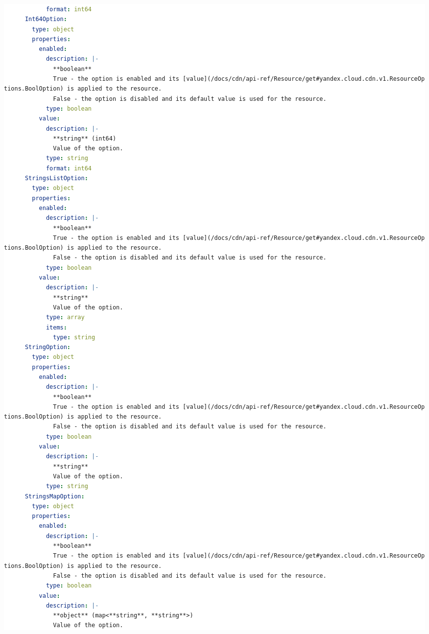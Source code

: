 ```yaml
            format: int64
      Int64Option:
        type: object
        properties:
          enabled:
            description: |-
              **boolean**
              True - the option is enabled and its [value](/docs/cdn/api-ref/Resource/get#yandex.cloud.cdn.v1.ResourceOptions.BoolOption) is applied to the resource.
              False - the option is disabled and its default value is used for the resource.
            type: boolean
          value:
            description: |-
              **string** (int64)
              Value of the option.
            type: string
            format: int64
      StringsListOption:
        type: object
        properties:
          enabled:
            description: |-
              **boolean**
              True - the option is enabled and its [value](/docs/cdn/api-ref/Resource/get#yandex.cloud.cdn.v1.ResourceOptions.BoolOption) is applied to the resource.
              False - the option is disabled and its default value is used for the resource.
            type: boolean
          value:
            description: |-
              **string**
              Value of the option.
            type: array
            items:
              type: string
      StringOption:
        type: object
        properties:
          enabled:
            description: |-
              **boolean**
              True - the option is enabled and its [value](/docs/cdn/api-ref/Resource/get#yandex.cloud.cdn.v1.ResourceOptions.BoolOption) is applied to the resource.
              False - the option is disabled and its default value is used for the resource.
            type: boolean
          value:
            description: |-
              **string**
              Value of the option.
            type: string
      StringsMapOption:
        type: object
        properties:
          enabled:
            description: |-
              **boolean**
              True - the option is enabled and its [value](/docs/cdn/api-ref/Resource/get#yandex.cloud.cdn.v1.ResourceOptions.BoolOption) is applied to the resource.
              False - the option is disabled and its default value is used for the resource.
            type: boolean
          value:
            description: |-
              **object** (map<**string**, **string**>)
              Value of the option.
```